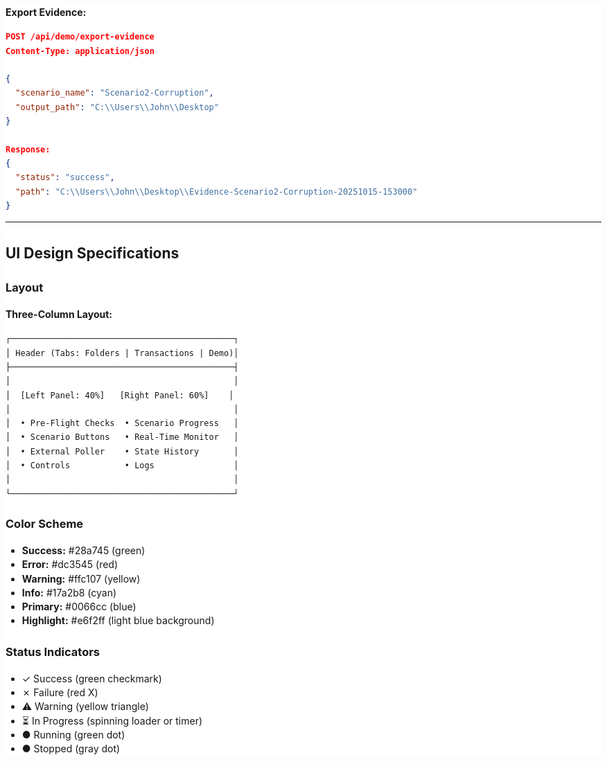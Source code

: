 
**Export Evidence:**
```json
POST /api/demo/export-evidence
Content-Type: application/json

{
  "scenario_name": "Scenario2-Corruption",
  "output_path": "C:\\Users\\John\\Desktop"
}

Response:
{
  "status": "success",
  "path": "C:\\Users\\John\\Desktop\\Evidence-Scenario2-Corruption-20251015-153000"
}
```

---

## UI Design Specifications

### Layout

**Three-Column Layout:**
```
┌─────────────────────────────────────────────┐
│ Header (Tabs: Folders | Transactions | Demo)│
├─────────────────────────────────────────────┤
│                                             │
│  [Left Panel: 40%]   [Right Panel: 60%]    │
│                                             │
│  • Pre-Flight Checks  • Scenario Progress   │
│  • Scenario Buttons   • Real-Time Monitor   │
│  • External Poller    • State History       │
│  • Controls           • Logs                │
│                                             │
└─────────────────────────────────────────────┘
```

### Color Scheme

- **Success:** #28a745 (green)
- **Error:** #dc3545 (red)
- **Warning:** #ffc107 (yellow)
- **Info:** #17a2b8 (cyan)
- **Primary:** #0066cc (blue)
- **Highlight:** #e6f2ff (light blue background)

### Status Indicators

- ✓ Success (green checkmark)
- ✗ Failure (red X)
- ⚠ Warning (yellow triangle)
- ⏳ In Progress (spinning loader or timer)
- ● Running (green dot)
- ● Stopped (gray dot)
